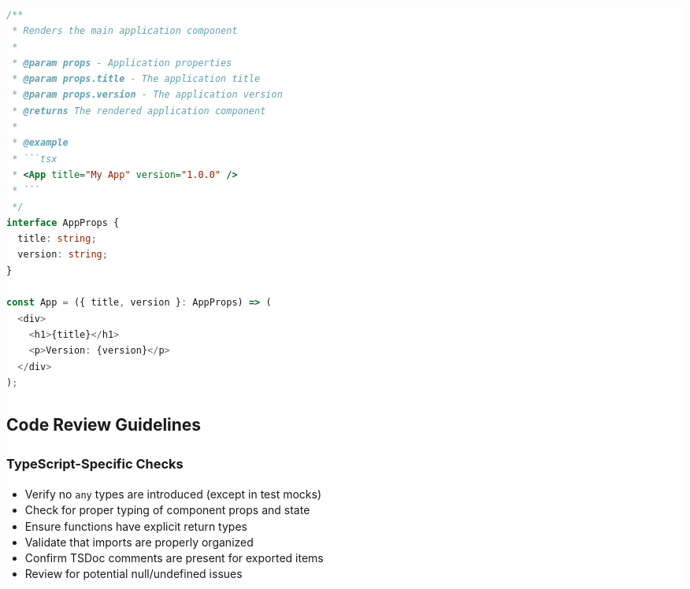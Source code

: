 ```typescript
/**
 * Renders the main application component
 *
 * @param props - Application properties
 * @param props.title - The application title
 * @param props.version - The application version
 * @returns The rendered application component
 *
 * @example
 * ```tsx
 * <App title="My App" version="1.0.0" />
 * ```
 */
interface AppProps {
  title: string;
  version: string;
}

const App = ({ title, version }: AppProps) => (
  <div>
    <h1>{title}</h1>
    <p>Version: {version}</p>
  </div>
);
```

## Code Review Guidelines

### TypeScript-Specific Checks

- Verify no `any` types are introduced (except in test mocks)
- Check for proper typing of component props and state
- Ensure functions have explicit return types
- Validate that imports are properly organized
- Confirm TSDoc comments are present for exported items
- Review for potential null/undefined issues

